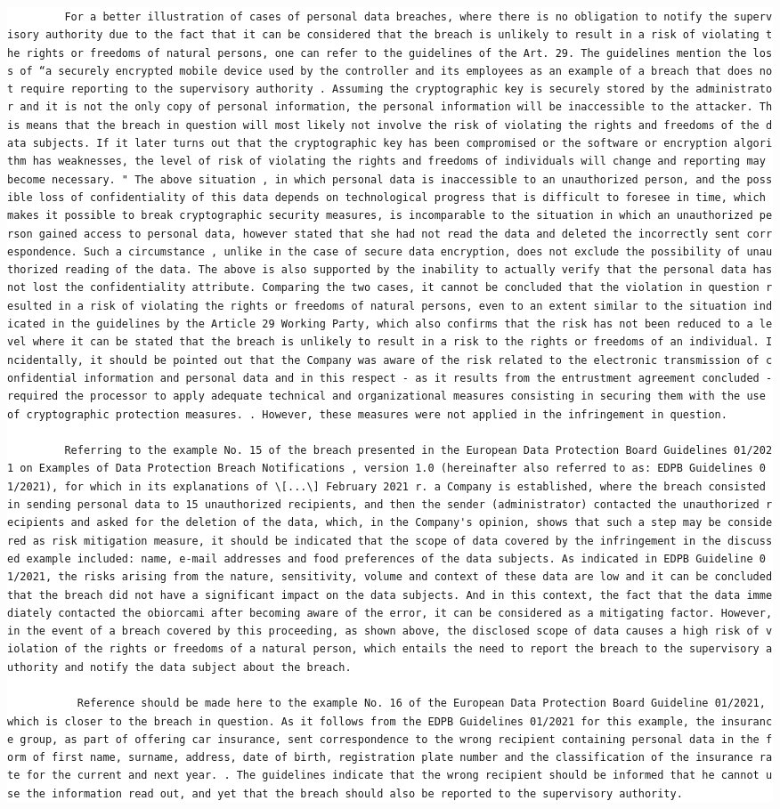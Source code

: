              For a better illustration of cases of personal data breaches, where there is no obligation to notify the supervisory authority due to the fact that it can be considered that the breach is unlikely to result in a risk of violating the rights or freedoms of natural persons, one can refer to the guidelines of the Art. 29. The guidelines mention the loss of “a securely encrypted mobile device used by the controller and its employees as an example of a breach that does not require reporting to the supervisory authority . Assuming the cryptographic key is securely stored by the administrator and it is not the only copy of personal information, the personal information will be inaccessible to the attacker. This means that the breach in question will most likely not involve the risk of violating the rights and freedoms of the data subjects. If it later turns out that the cryptographic key has been compromised or the software or encryption algorithm has weaknesses, the level of risk of violating the rights and freedoms of individuals will change and reporting may become necessary. " The above situation , in which personal data is inaccessible to an unauthorized person, and the possible loss of confidentiality of this data depends on technological progress that is difficult to foresee in time, which makes it possible to break cryptographic security measures, is incomparable to the situation in which an unauthorized person gained access to personal data, however stated that she had not read the data and deleted the incorrectly sent correspondence. Such a circumstance , unlike in the case of secure data encryption, does not exclude the possibility of unauthorized reading of the data. The above is also supported by the inability to actually verify that the personal data has not lost the confidentiality attribute. Comparing the two cases, it cannot be concluded that the violation in question resulted in a risk of violating the rights or freedoms of natural persons, even to an extent similar to the situation indicated in the guidelines by the Article 29 Working Party, which also confirms that the risk has not been reduced to a level where it can be stated that the breach is unlikely to result in a risk to the rights or freedoms of an individual. Incidentally, it should be pointed out that the Company was aware of the risk related to the electronic transmission of confidential information and personal data and in this respect - as it results from the entrustment agreement concluded - required the processor to apply adequate technical and organizational measures consisting in securing them with the use of cryptographic protection measures. . However, these measures were not applied in the infringement in question.                       

             Referring to the example No. 15 of the breach presented in the European Data Protection Board Guidelines 01/2021 on Examples of Data Protection Breach Notifications , version 1.0 (hereinafter also referred to as: EDPB Guidelines 01/2021), for which in its explanations of \[...\] February 2021 r. a Company is established, where the breach consisted in sending personal data to 15 unauthorized recipients, and then the sender (administrator) contacted the unauthorized recipients and asked for the deletion of the data, which, in the Company's opinion, shows that such a step may be considered as risk mitigation measure, it should be indicated that the scope of data covered by the infringement in the discussed example included: name, e-mail addresses and food preferences of the data subjects. As indicated in EDPB Guideline 01/2021, the risks arising from the nature, sensitivity, volume and context of these data are low and it can be concluded that the breach did not have a significant impact on the data subjects. And in this context, the fact that the data immediately contacted the obiorcami after becoming aware of the error, it can be considered as a mitigating factor. However, in the event of a breach covered by this proceeding, as shown above, the disclosed scope of data causes a high risk of violation of the rights or freedoms of a natural person, which entails the need to report the breach to the supervisory authority and notify the data subject about the breach.                         

               Reference should be made here to the example No. 16 of the European Data Protection Board Guideline 01/2021, which is closer to the breach in question. As it follows from the EDPB Guidelines 01/2021 for this example, the insurance group, as part of offering car insurance, sent correspondence to the wrong recipient containing personal data in the form of first name, surname, address, date of birth, registration plate number and the classification of the insurance rate for the current and next year. . The guidelines indicate that the wrong recipient should be informed that he cannot use the information read out, and yet that the breach should also be reported to the supervisory authority.        
